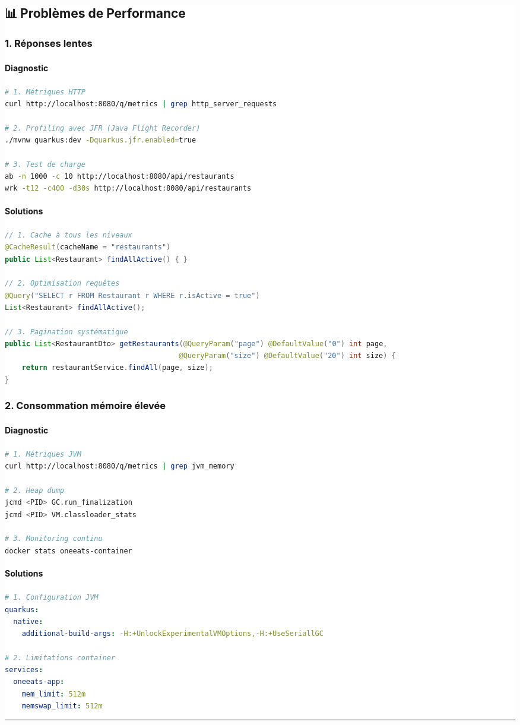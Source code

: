 
## 📊 Problèmes de Performance

### 1. Réponses lentes

#### **Diagnostic**
```bash
# 1. Métriques HTTP
curl http://localhost:8080/q/metrics | grep http_server_requests

# 2. Profiling avec JFR (Java Flight Recorder)
./mvnw quarkus:dev -Dquarkus.jfr.enabled=true

# 3. Test de charge
ab -n 1000 -c 10 http://localhost:8080/api/restaurants
wrk -t12 -c400 -d30s http://localhost:8080/api/restaurants
```

#### **Solutions**
```java
// 1. Cache à tous les niveaux
@CacheResult(cacheName = "restaurants")
public List<Restaurant> findAllActive() { }

// 2. Optimisation requêtes
@Query("SELECT r FROM Restaurant r WHERE r.isActive = true")
List<Restaurant> findAllActive();

// 3. Pagination systématique
public List<RestaurantDto> getRestaurants(@QueryParam("page") @DefaultValue("0") int page,
                                         @QueryParam("size") @DefaultValue("20") int size) {
    return restaurantService.findAll(page, size);
}
```

### 2. Consommation mémoire élevée

#### **Diagnostic**
```bash
# 1. Métriques JVM
curl http://localhost:8080/q/metrics | grep jvm_memory

# 2. Heap dump
jcmd <PID> GC.run_finalization
jcmd <PID> VM.classloader_stats

# 3. Monitoring continu
docker stats oneeats-container
```

#### **Solutions**
```yaml
# 1. Configuration JVM
quarkus:
  native:
    additional-build-args: -H:+UnlockExperimentalVMOptions,-H:+UseSeriallGC
    
# 2. Limitations container
services:
  oneeats-app:
    mem_limit: 512m
    memswap_limit: 512m
```

---
